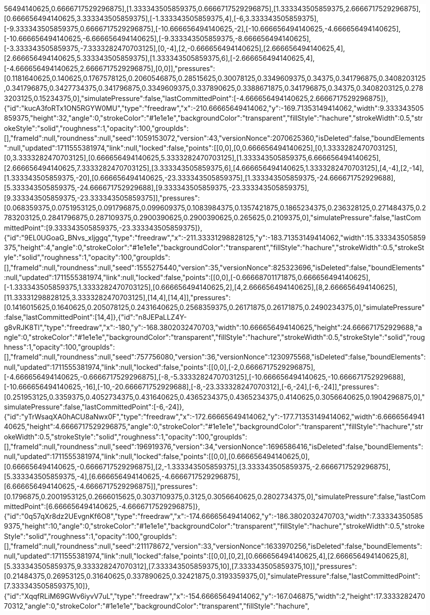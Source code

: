 56494140625,0.6666717529296875],[1.333343505859375,0.6666717529296875],[1.333343505859375,2.6666717529296875],[0.666656494140625,3.333343505859375],[-1.333343505859375,4],[-6,3.333343505859375],[-9.333343505859375,0.6666717529296875],[-10.666656494140625,-2],[-10.666656494140625,-4.666656494140625],[-10.666656494140625,-6.666656494140625],[-9.333343505859375,-8.666656494140625],[-3.333343505859375,-7.3333282470703125],[0,-4],[2,-0.666656494140625],[2.666656494140625,4],[2.666656494140625,5.333343505859375],[1.333343505859375,6],[-2.666656494140625,4],[-4.666656494140625,2.6666717529296875],[0,0]],"pressures":[0.1181640625,0.140625,0.1767578125,0.2060546875,0.28515625,0.30078125,0.3349609375,0.34375,0.341796875,0.3408203125,0.341796875,0.3427734375,0.341796875,0.3349609375,0.337890625,0.3388671875,0.341796875,0.34375,0.3408203125,0.2783203125,0.15234375,0],"simulatePressure":false,"lastCommittedPoint":[-4.666656494140625,2.6666717529296875]},{"id":"kucA3foRTx1ON5RGYW0MU","type":"freedraw","x":-210.66665649414062,"y":-169.71353149414062,"width":9.333343505859375,"height":32,"angle":0,"strokeColor":"#1e1e1e","backgroundColor":"transparent","fillStyle":"hachure","strokeWidth":0.5,"strokeStyle":"solid","roughness":1,"opacity":100,"groupIds":[],"frameId":null,"roundness":null,"seed":1059153072,"version":43,"versionNonce":2070625360,"isDeleted":false,"boundElements":null,"updated":1711555381974,"link":null,"locked":false,"points":[[0,0],[0,0.666656494140625],[0,1.3333282470703125],[0,3.3333282470703125],[0.666656494140625,5.3333282470703125],[1.333343505859375,6.666656494140625],[2.666656494140625,7.3333282470703125],[3.333343505859375,6],[4.666656494140625,1.3333282470703125],[4,-4],[2,-14],[1.333343505859375,-20],[0.666656494140625,-23.333343505859375],[1.333343505859375,-24.666671752929688],[5.333343505859375,-24.666671752929688],[9.333343505859375,-23.333343505859375],[9.333343505859375,-23.333343505859375]],"pressures":[0.068359375,0.0751953125,0.091796875,0.099609375,0.1083984375,0.1357421875,0.1865234375,0.236328125,0.271484375,0.2783203125,0.2841796875,0.287109375,0.2900390625,0.2900390625,0.265625,0.2109375,0],"simulatePressure":false,"lastCommittedPoint":[9.333343505859375,-23.333343505859375]},{"id":"9EL0UGoaG_BNvs_xljggq","type":"freedraw","x":-211.33331298828125,"y":-183.71353149414062,"width":15.333343505859375,"height":4,"angle":0,"strokeColor":"#1e1e1e","backgroundColor":"transparent","fillStyle":"hachure","strokeWidth":0.5,"strokeStyle":"solid","roughness":1,"opacity":100,"groupIds":[],"frameId":null,"roundness":null,"seed":1555275440,"version":35,"versionNonce":825323696,"isDeleted":false,"boundElements":null,"updated":1711555381974,"link":null,"locked":false,"points":[[0,0],[-0.66668701171875,0.666656494140625],[-1.333343505859375,1.3333282470703125],[0.666656494140625,2],[4,2.666656494140625],[8,2.666656494140625],[11.33331298828125,3.3333282470703125],[14,4],[14,4]],"pressures":[0.1416015625,0.1640625,0.205078125,0.2431640625,0.2568359375,0.26171875,0.26171875,0.2490234375,0],"simulatePressure":false,"lastCommittedPoint":[14,4]},{"id":"n8JEPaLLZ4Y-g8vRJK8Tl","type":"freedraw","x":-180,"y":-168.3802032470703,"width":10.666656494140625,"height":24.666671752929688,"angle":0,"strokeColor":"#1e1e1e","backgroundColor":"transparent","fillStyle":"hachure","strokeWidth":0.5,"strokeStyle":"solid","roughness":1,"opacity":100,"groupIds":[],"frameId":null,"roundness":null,"seed":757756080,"version":36,"versionNonce":1230975568,"isDeleted":false,"boundElements":null,"updated":1711555381974,"link":null,"locked":false,"points":[[0,0],[-2,0.6666717529296875],[-4.666656494140625,-0.6666717529296875],[-8,-5.3333282470703125],[-10.666656494140625,-10.666671752929688],[-10.666656494140625,-16],[-10,-20.666671752929688],[-8,-23.333328247070312],[-6,-24],[-6,-24]],"pressures":[0.251953125,0.3359375,0.4052734375,0.431640625,0.4365234375,0.4365234375,0.4140625,0.3056640625,0.1904296875,0],"simulatePressure":false,"lastCommittedPoint":[-6,-24]},{"id":"yTrWsaqXA0hACU8aNwx0F","type":"freedraw","x":-172.66665649414062,"y":-177.71353149414062,"width":6.666656494140625,"height":4.6666717529296875,"angle":0,"strokeColor":"#1e1e1e","backgroundColor":"transparent","fillStyle":"hachure","strokeWidth":0.5,"strokeStyle":"solid","roughness":1,"opacity":100,"groupIds":[],"frameId":null,"roundness":null,"seed":196919376,"version":34,"versionNonce":1696586416,"isDeleted":false,"boundElements":null,"updated":1711555381974,"link":null,"locked":false,"points":[[0,0],[0.666656494140625,0],[0.666656494140625,-0.6666717529296875],[2,-1.333343505859375],[3.333343505859375,-2.6666717529296875],[5.333343505859375,-4],[6.666656494140625,-4.6666717529296875],[6.666656494140625,-4.6666717529296875]],"pressures":[0.1796875,0.2001953125,0.2666015625,0.3037109375,0.3125,0.3056640625,0.2802734375,0],"simulatePressure":false,"lastCommittedPoint":[6.666656494140625,-4.6666717529296875]},{"id":"0q57qXr8dz2UEvgnKf6O8","type":"freedraw","x":-174.66665649414062,"y":-186.3802032470703,"width":7.333343505859375,"height":10,"angle":0,"strokeColor":"#1e1e1e","backgroundColor":"transparent","fillStyle":"hachure","strokeWidth":0.5,"strokeStyle":"solid","roughness":1,"opacity":100,"groupIds":[],"frameId":null,"roundness":null,"seed":211178672,"version":33,"versionNonce":1633970256,"isDeleted":false,"boundElements":null,"updated":1711555381974,"link":null,"locked":false,"points":[[0,0],[0,2],[0.666656494140625,4],[2.666656494140625,8],[5.333343505859375,9.333328247070312],[7.333343505859375,10],[7.333343505859375,10]],"pressures":[0.21484375,0.26953125,0.31640625,0.337890625,0.32421875,0.3193359375,0],"simulatePressure":false,"lastCommittedPoint":[7.333343505859375,10]},{"id":"XqqfRLiM69GWv6iyvV7uL","type":"freedraw","x":-154.66665649414062,"y":-167.046875,"width":2,"height":17.333328247070312,"angle":0,"strokeColor":"#1e1e1e","backgroundColor":"transparent","fillStyle":"hachure",